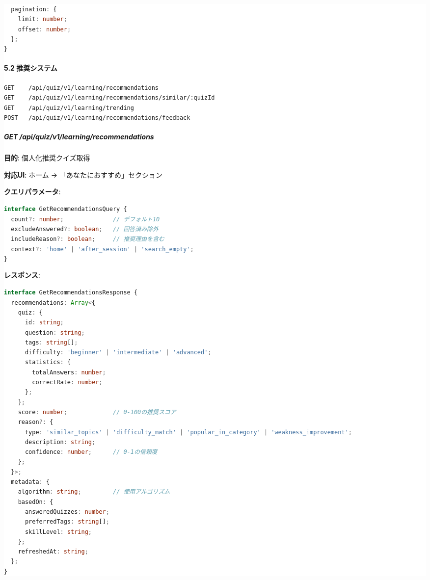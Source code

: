 ```typescript
  pagination: {
    limit: number;
    offset: number;
  };
}
```

#### 5.2 推奨システム

```http
GET    /api/quiz/v1/learning/recommendations
GET    /api/quiz/v1/learning/recommendations/similar/:quizId
GET    /api/quiz/v1/learning/trending
POST   /api/quiz/v1/learning/recommendations/feedback
```

##### GET /api/quiz/v1/learning/recommendations

**目的**: 個人化推奨クイズ取得

**対応UI**: ホーム → 「あなたにおすすめ」セクション

**クエリパラメータ**:

```typescript
interface GetRecommendationsQuery {
  count?: number;              // デフォルト10
  excludeAnswered?: boolean;   // 回答済み除外
  includeReason?: boolean;     // 推奨理由を含む
  context?: 'home' | 'after_session' | 'search_empty';
}
```

**レスポンス**:

```typescript
interface GetRecommendationsResponse {
  recommendations: Array<{
    quiz: {
      id: string;
      question: string;
      tags: string[];
      difficulty: 'beginner' | 'intermediate' | 'advanced';
      statistics: {
        totalAnswers: number;
        correctRate: number;
      };
    };
    score: number;             // 0-100の推奨スコア
    reason?: {
      type: 'similar_topics' | 'difficulty_match' | 'popular_in_category' | 'weakness_improvement';
      description: string;
      confidence: number;      // 0-1の信頼度
    };
  }>;
  metadata: {
    algorithm: string;         // 使用アルゴリズム
    basedOn: {
      answeredQuizzes: number;
      preferredTags: string[];
      skillLevel: string;
    };
    refreshedAt: string;
  };
}
```
